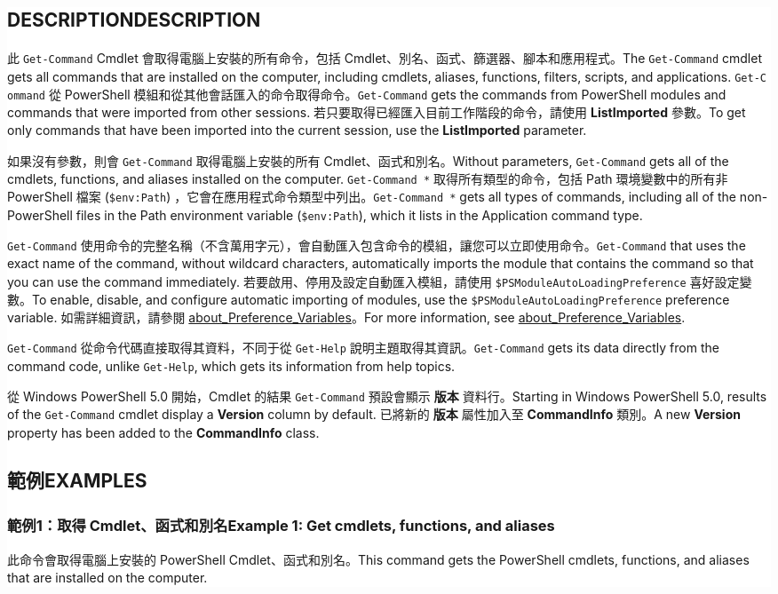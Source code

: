## <span data-ttu-id="c27ef-109">DESCRIPTION</span><span class="sxs-lookup"><span data-stu-id="c27ef-109">DESCRIPTION</span></span>

<span data-ttu-id="c27ef-110">此 `Get-Command` Cmdlet 會取得電腦上安裝的所有命令，包括 Cmdlet、別名、函式、篩選器、腳本和應用程式。</span><span class="sxs-lookup"><span data-stu-id="c27ef-110">The `Get-Command` cmdlet gets all commands that are installed on the computer, including cmdlets, aliases, functions, filters, scripts, and applications.</span></span> <span data-ttu-id="c27ef-111">`Get-Command` 從 PowerShell 模組和從其他會話匯入的命令取得命令。</span><span class="sxs-lookup"><span data-stu-id="c27ef-111">`Get-Command` gets the commands from PowerShell modules and commands that were imported from other sessions.</span></span> <span data-ttu-id="c27ef-112">若只要取得已經匯入目前工作階段的命令，請使用 **ListImported** 參數。</span><span class="sxs-lookup"><span data-stu-id="c27ef-112">To get only commands that have been imported into the current session, use the **ListImported** parameter.</span></span>

<span data-ttu-id="c27ef-113">如果沒有參數，則會 `Get-Command` 取得電腦上安裝的所有 Cmdlet、函式和別名。</span><span class="sxs-lookup"><span data-stu-id="c27ef-113">Without parameters, `Get-Command` gets all of the cmdlets, functions, and aliases installed on the computer.</span></span> <span data-ttu-id="c27ef-114">`Get-Command *` 取得所有類型的命令，包括 Path 環境變數中的所有非 PowerShell 檔案 (`$env:Path`) ，它會在應用程式命令類型中列出。</span><span class="sxs-lookup"><span data-stu-id="c27ef-114">`Get-Command *` gets all types of commands, including all of the non-PowerShell files in the Path environment variable (`$env:Path`), which it lists in the Application command type.</span></span>

<span data-ttu-id="c27ef-115">`Get-Command` 使用命令的完整名稱（不含萬用字元），會自動匯入包含命令的模組，讓您可以立即使用命令。</span><span class="sxs-lookup"><span data-stu-id="c27ef-115">`Get-Command` that uses the exact name of the command, without wildcard characters, automatically imports the module that contains the command so that you can use the command immediately.</span></span> <span data-ttu-id="c27ef-116">若要啟用、停用及設定自動匯入模組，請使用 `$PSModuleAutoLoadingPreference` 喜好設定變數。</span><span class="sxs-lookup"><span data-stu-id="c27ef-116">To enable, disable, and configure automatic importing of modules, use the `$PSModuleAutoLoadingPreference` preference variable.</span></span> <span data-ttu-id="c27ef-117">如需詳細資訊，請參閱 [about_Preference_Variables](About/about_Preference_Variables.md)。</span><span class="sxs-lookup"><span data-stu-id="c27ef-117">For more information, see [about_Preference_Variables](About/about_Preference_Variables.md).</span></span>

<span data-ttu-id="c27ef-118">`Get-Command` 從命令代碼直接取得其資料，不同于從 `Get-Help` 說明主題取得其資訊。</span><span class="sxs-lookup"><span data-stu-id="c27ef-118">`Get-Command` gets its data directly from the command code, unlike `Get-Help`, which gets its information from help topics.</span></span>

<span data-ttu-id="c27ef-119">從 Windows PowerShell 5.0 開始，Cmdlet 的結果 `Get-Command` 預設會顯示 **版本** 資料行。</span><span class="sxs-lookup"><span data-stu-id="c27ef-119">Starting in Windows PowerShell 5.0, results of the `Get-Command` cmdlet display a **Version** column by default.</span></span> <span data-ttu-id="c27ef-120">已將新的 **版本** 屬性加入至 **CommandInfo** 類別。</span><span class="sxs-lookup"><span data-stu-id="c27ef-120">A new **Version** property has been added to the **CommandInfo** class.</span></span>

## <span data-ttu-id="c27ef-121">範例</span><span class="sxs-lookup"><span data-stu-id="c27ef-121">EXAMPLES</span></span>

### <span data-ttu-id="c27ef-122">範例1：取得 Cmdlet、函式和別名</span><span class="sxs-lookup"><span data-stu-id="c27ef-122">Example 1: Get cmdlets, functions, and aliases</span></span>

<span data-ttu-id="c27ef-123">此命令會取得電腦上安裝的 PowerShell Cmdlet、函式和別名。</span><span class="sxs-lookup"><span data-stu-id="c27ef-123">This command gets the PowerShell cmdlets, functions, and aliases that are installed on the computer.</span></span>

